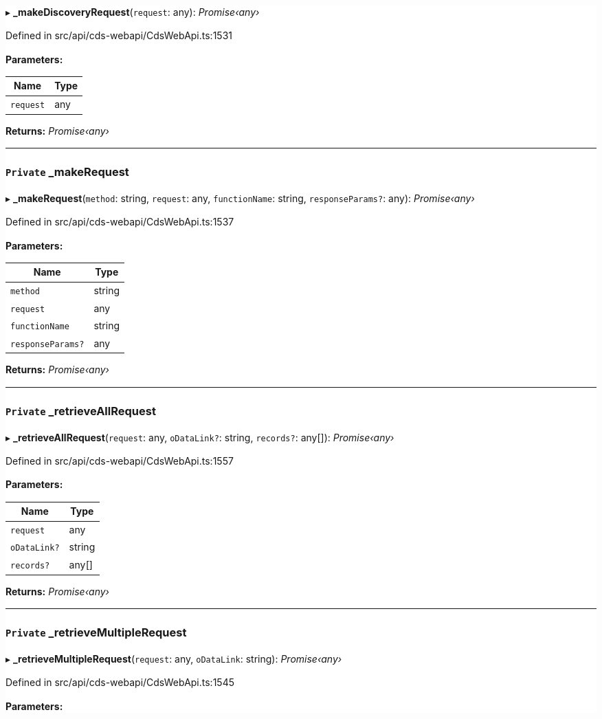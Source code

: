 ▸ **_makeDiscoveryRequest**(`request`: any): *Promise‹any›*

Defined in src/api/cds-webapi/CdsWebApi.ts:1531

**Parameters:**

Name | Type |
------ | ------ |
`request` | any |

**Returns:** *Promise‹any›*

___

### `Private` _makeRequest

▸ **_makeRequest**(`method`: string, `request`: any, `functionName`: string, `responseParams?`: any): *Promise‹any›*

Defined in src/api/cds-webapi/CdsWebApi.ts:1537

**Parameters:**

Name | Type |
------ | ------ |
`method` | string |
`request` | any |
`functionName` | string |
`responseParams?` | any |

**Returns:** *Promise‹any›*

___

### `Private` _retrieveAllRequest

▸ **_retrieveAllRequest**(`request`: any, `oDataLink?`: string, `records?`: any[]): *Promise‹any›*

Defined in src/api/cds-webapi/CdsWebApi.ts:1557

**Parameters:**

Name | Type |
------ | ------ |
`request` | any |
`oDataLink?` | string |
`records?` | any[] |

**Returns:** *Promise‹any›*

___

### `Private` _retrieveMultipleRequest

▸ **_retrieveMultipleRequest**(`request`: any, `oDataLink`: string): *Promise‹any›*

Defined in src/api/cds-webapi/CdsWebApi.ts:1545

**Parameters:**

